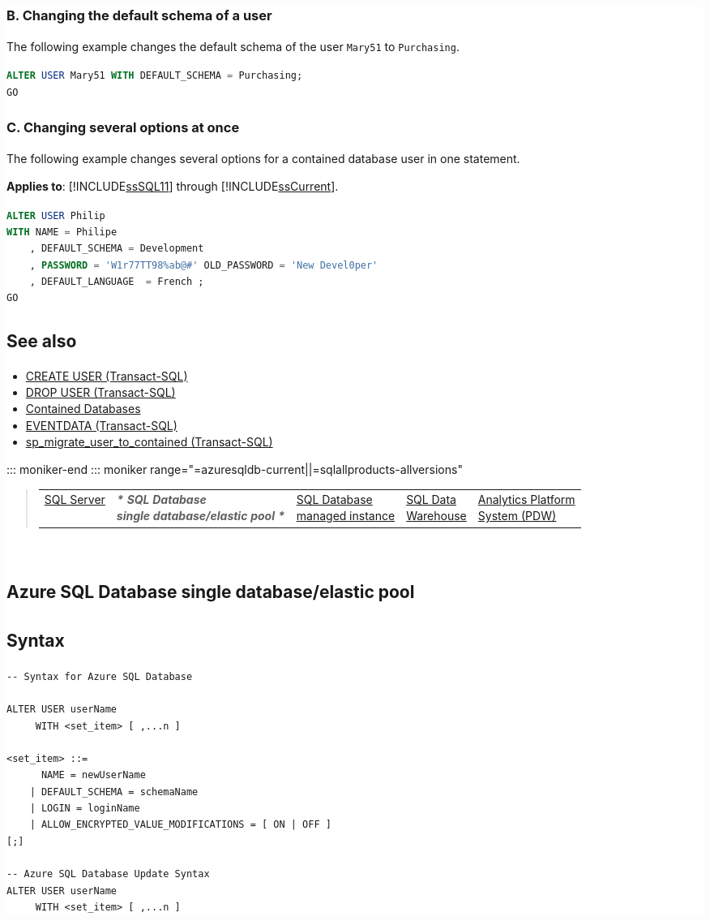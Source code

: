 ### B. Changing the default schema of a user

 The following example changes the default schema of the user `Mary51` to `Purchasing`.  
  
```sql
ALTER USER Mary51 WITH DEFAULT_SCHEMA = Purchasing;  
GO  
```  
  
### C. Changing several options at once

 The following example changes several options for a contained database user in one statement.  
  
**Applies to**: [!INCLUDE[ssSQL11](../../includes/sssql11-md.md)] through [!INCLUDE[ssCurrent](../../includes/sscurrent-md.md)].  
  
```sql
ALTER USER Philip
WITH NAME = Philipe
    , DEFAULT_SCHEMA = Development
    , PASSWORD = 'W1r77TT98%ab@#' OLD_PASSWORD = 'New Devel0per'
    , DEFAULT_LANGUAGE  = French ;  
GO  
```  

## See also

 - [CREATE USER &#40;Transact-SQL&#41;](../../t-sql/statements/create-user-transact-sql.md)
 - [DROP USER &#40;Transact-SQL&#41;](../../t-sql/statements/drop-user-transact-sql.md)
 - [Contained Databases](../../relational-databases/databases/contained-databases.md)
 - [EVENTDATA &#40;Transact-SQL&#41;](../../t-sql/functions/eventdata-transact-sql.md)
 - [sp_migrate_user_to_contained &#40;Transact-SQL&#41;](../../relational-databases/system-stored-procedures/sp-migrate-user-to-contained-transact-sql.md)

::: moniker-end
::: moniker range="=azuresqldb-current||=sqlallproducts-allversions"

> ||||||
> |-|-|-|-|-|
> |[SQL Server](alter-user-transact-sql.md?view=sql-server-2017)|**_\* SQL Database<br />single database/elastic pool \*_**|[SQL Database<br />managed instance](alter-user-transact-sql.md?view=azuresqldb-mi-current)|[SQL Data<br />Warehouse](alter-user-transact-sql.md?view=azure-sqldw-latest)|[Analytics Platform<br />System (PDW)](alter-user-transact-sql.md?view=aps-pdw-2016)

&nbsp;

## Azure SQL Database single database/elastic pool

## Syntax

```
-- Syntax for Azure SQL Database
  
ALTER USER userName
     WITH <set_item> [ ,...n ]  
  
<set_item> ::=
      NAME = newUserName
    | DEFAULT_SCHEMA = schemaName  
    | LOGIN = loginName  
    | ALLOW_ENCRYPTED_VALUE_MODIFICATIONS = [ ON | OFF ]
[;]  
  
-- Azure SQL Database Update Syntax  
ALTER USER userName
     WITH <set_item> [ ,...n ]  
```